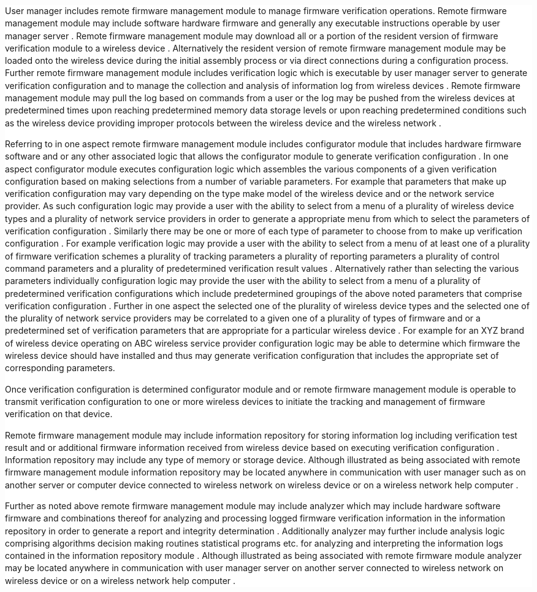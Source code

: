 User manager includes remote firmware management module to manage firmware verification operations. Remote firmware management module may include software hardware firmware and generally any executable instructions operable by user manager server . Remote firmware management module may download all or a portion of the resident version of firmware verification module to a wireless device . Alternatively the resident version of remote firmware management module may be loaded onto the wireless device during the initial assembly process or via direct connections during a configuration process. Further remote firmware management module includes verification logic which is executable by user manager server to generate verification configuration and to manage the collection and analysis of information log from wireless devices . Remote firmware management module may pull the log based on commands from a user or the log may be pushed from the wireless devices at predetermined times upon reaching predetermined memory data storage levels or upon reaching predetermined conditions such as the wireless device providing improper protocols between the wireless device and the wireless network .

Referring to in one aspect remote firmware management module includes configurator module that includes hardware firmware software and or any other associated logic that allows the configurator module to generate verification configuration . In one aspect configurator module executes configuration logic which assembles the various components of a given verification configuration based on making selections from a number of variable parameters. For example that parameters that make up verification configuration may vary depending on the type make model of the wireless device and or the network service provider. As such configuration logic may provide a user with the ability to select from a menu of a plurality of wireless device types and a plurality of network service providers in order to generate a appropriate menu from which to select the parameters of verification configuration . Similarly there may be one or more of each type of parameter to choose from to make up verification configuration . For example verification logic may provide a user with the ability to select from a menu of at least one of a plurality of firmware verification schemes a plurality of tracking parameters a plurality of reporting parameters a plurality of control command parameters and a plurality of predetermined verification result values . Alternatively rather than selecting the various parameters individually configuration logic may provide the user with the ability to select from a menu of a plurality of predetermined verification configurations which include predetermined groupings of the above noted parameters that comprise verification configuration . Further in one aspect the selected one of the plurality of wireless device types and the selected one of the plurality of network service providers may be correlated to a given one of a plurality of types of firmware and or a predetermined set of verification parameters that are appropriate for a particular wireless device . For example for an XYZ brand of wireless device operating on ABC wireless service provider configuration logic may be able to determine which firmware the wireless device should have installed and thus may generate verification configuration that includes the appropriate set of corresponding parameters.

Once verification configuration is determined configurator module and or remote firmware management module is operable to transmit verification configuration to one or more wireless devices to initiate the tracking and management of firmware verification on that device.

Remote firmware management module may include information repository for storing information log including verification test result and or additional firmware information received from wireless device based on executing verification configuration . Information repository may include any type of memory or storage device. Although illustrated as being associated with remote firmware management module information repository may be located anywhere in communication with user manager such as on another server or computer device connected to wireless network on wireless device or on a wireless network help computer .

Further as noted above remote firmware management module may include analyzer which may include hardware software firmware and combinations thereof for analyzing and processing logged firmware verification information in the information repository in order to generate a report and integrity determination . Additionally analyzer may further include analysis logic comprising algorithms decision making routines statistical programs etc. for analyzing and interpreting the information logs contained in the information repository module . Although illustrated as being associated with remote firmware module analyzer may be located anywhere in communication with user manager server on another server connected to wireless network on wireless device or on a wireless network help computer .
